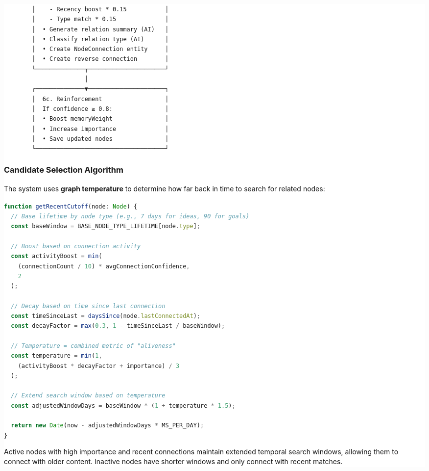 ```
        │    - Recency boost * 0.15           │
        │    - Type match * 0.15              │
        │  • Generate relation summary (AI)   │
        │  • Classify relation type (AI)      │
        │  • Create NodeConnection entity     │
        │  • Create reverse connection        │
        └──────────────┬──────────────────────┘
                       │
        ┌──────────────▼──────────────────────┐
        │  6c. Reinforcement                  │
        │  If confidence ≥ 0.8:               │
        │  • Boost memoryWeight               │
        │  • Increase importance              │
        │  • Save updated nodes               │
        └─────────────────────────────────────┘
```

### Candidate Selection Algorithm

The system uses **graph temperature** to determine how far back in time to search for related nodes:

```typescript
function getRecentCutoff(node: Node) {
  // Base lifetime by node type (e.g., 7 days for ideas, 90 for goals)
  const baseWindow = BASE_NODE_TYPE_LIFETIME[node.type];
  
  // Boost based on connection activity
  const activityBoost = min(
    (connectionCount / 10) * avgConnectionConfidence,
    2
  );
  
  // Decay based on time since last connection
  const timeSinceLast = daysSince(node.lastConnectedAt);
  const decayFactor = max(0.3, 1 - timeSinceLast / baseWindow);
  
  // Temperature = combined metric of "aliveness"
  const temperature = min(1, 
    (activityBoost * decayFactor + importance) / 3
  );
  
  // Extend search window based on temperature
  const adjustedWindowDays = baseWindow * (1 + temperature * 1.5);
  
  return new Date(now - adjustedWindowDays * MS_PER_DAY);
}
```

Active nodes with high importance and recent connections maintain extended temporal search windows, allowing them to connect with older content. Inactive nodes have shorter windows and only connect with recent matches.
